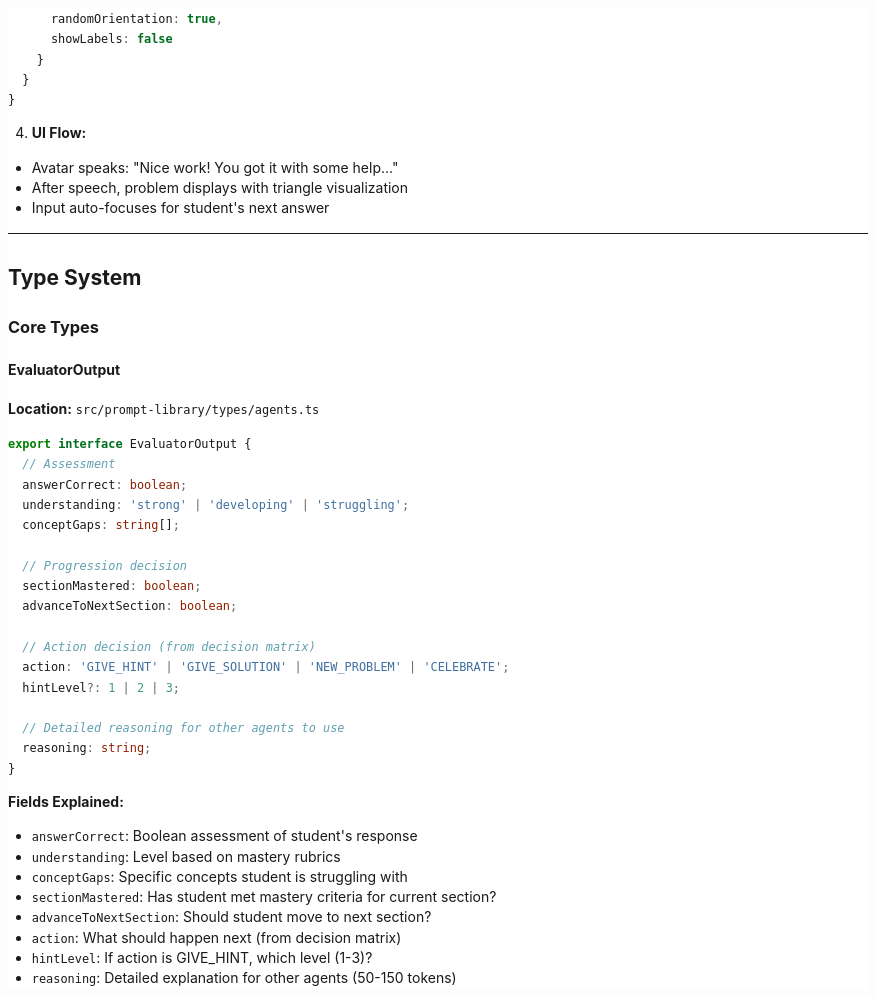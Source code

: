 ```typescript
      randomOrientation: true,
      showLabels: false
    }
  }
}
```

4. **UI Flow:**
- Avatar speaks: "Nice work! You got it with some help..."
- After speech, problem displays with triangle visualization
- Input auto-focuses for student's next answer

---

## Type System

### Core Types

#### EvaluatorOutput

**Location:** `src/prompt-library/types/agents.ts`

```typescript
export interface EvaluatorOutput {
  // Assessment
  answerCorrect: boolean;
  understanding: 'strong' | 'developing' | 'struggling';
  conceptGaps: string[];

  // Progression decision
  sectionMastered: boolean;
  advanceToNextSection: boolean;

  // Action decision (from decision matrix)
  action: 'GIVE_HINT' | 'GIVE_SOLUTION' | 'NEW_PROBLEM' | 'CELEBRATE';
  hintLevel?: 1 | 2 | 3;

  // Detailed reasoning for other agents to use
  reasoning: string;
}
```

**Fields Explained:**

- `answerCorrect`: Boolean assessment of student's response
- `understanding`: Level based on mastery rubrics
- `conceptGaps`: Specific concepts student is struggling with
- `sectionMastered`: Has student met mastery criteria for current section?
- `advanceToNextSection`: Should student move to next section?
- `action`: What should happen next (from decision matrix)
- `hintLevel`: If action is GIVE_HINT, which level (1-3)?
- `reasoning`: Detailed explanation for other agents (50-150 tokens)
